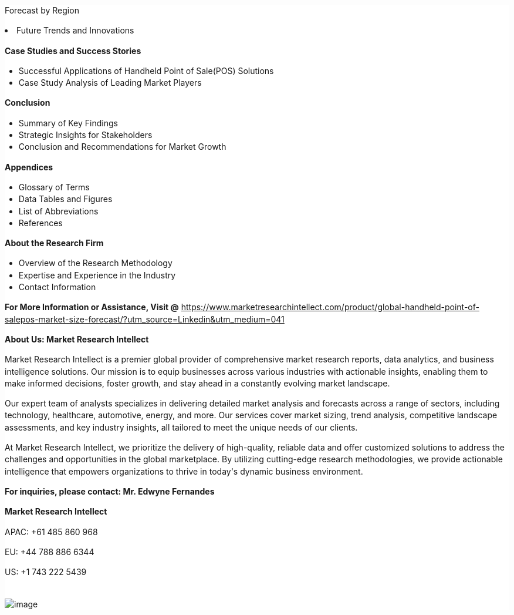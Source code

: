 Forecast by Region</li><li>Future Trends and Innovations</li></ul><p><strong>Case Studies and Success Stories</strong></p><ul><li>Successful Applications of Handheld Point of Sale(POS) Solutions</li><li>Case Study Analysis of Leading Market Players</li></ul><p><strong>Conclusion</strong></p><ul><li>Summary of Key Findings</li><li>Strategic Insights for Stakeholders</li><li>Conclusion and Recommendations for Market Growth</li></ul><p><strong>Appendices</strong></p><ul><li>Glossary of Terms</li><li>Data Tables and Figures</li><li>List of Abbreviations</li><li>References</li></ul><p><strong>About the Research Firm</strong></p><ul><li>Overview of the Research Methodology</li><li>Expertise and Experience in the Industry</li><li>Contact Information</li></ul></div><div class="article-main__content" data-test-id="publishing-text-block"><p><span class="font-[700]"><strong>For More Information or Assistance, Visit @</strong>&nbsp;<a href="https://www.marketresearchintellect.com/product/global-handheld-point-of-salepos-market-size-forecast/?utm_source=Linkedin&utm_medium=041">https://www.marketresearchintellect.com/product/global-handheld-point-of-salepos-market-size-forecast/?utm_source=Linkedin&utm_medium=041</a></span></p><p><strong>About Us: Market Research Intellect</strong></p><p>Market Research Intellect is a premier global provider of comprehensive market research reports, data analytics, and business intelligence solutions. Our mission is to equip businesses across various industries with actionable insights, enabling them to make informed decisions, foster growth, and stay ahead in a constantly evolving market landscape.</p><p>Our expert team of analysts specializes in delivering detailed market analysis and forecasts across a range of sectors, including technology, healthcare, automotive, energy, and more. Our services cover market sizing, trend analysis, competitive landscape assessments, and key industry insights, all tailored to meet the unique needs of our clients.</p><p>At Market Research Intellect, we prioritize the delivery of high-quality, reliable data and offer customized solutions to address the challenges and opportunities in the global marketplace. By utilizing cutting-edge research methodologies, we provide actionable intelligence that empowers organizations to thrive in today's dynamic business environment.</p><p><strong>For inquiries, please contact: Mr. Edwyne Fernandes</strong></p><p><strong>Market Research Intellect</strong></p><p>APAC: +61 485 860 968</p><p>EU: +44 788 886 6344</p><p>US: +1 743 222 5439</p></div><div class="article-main__content" data-test-id="publishing-text-block">&nbsp;</div>
![image](https://github.com/user-attachments/assets/f90ab987-bc23-48d0-9a14-b615e584c97c)
